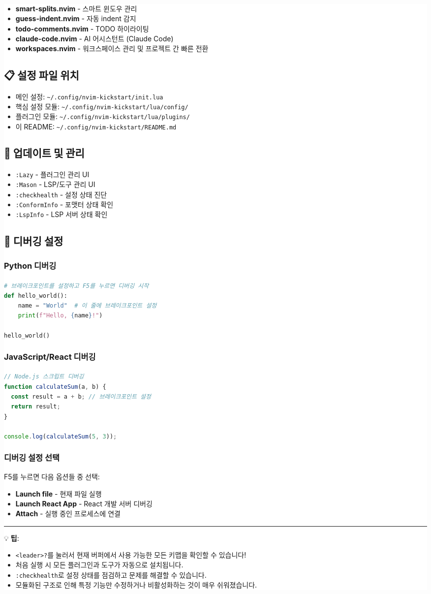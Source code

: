 - **smart-splits.nvim** - 스마트 윈도우 관리
- **guess-indent.nvim** - 자동 indent 감지
- **todo-comments.nvim** - TODO 하이라이팅
- **claude-code.nvim** - AI 어시스턴트 (Claude Code)
- **workspaces.nvim** - 워크스페이스 관리 및 프로젝트 간 빠른 전환

## 📋 설정 파일 위치

- 메인 설정: `~/.config/nvim-kickstart/init.lua`
- 핵심 설정 모듈: `~/.config/nvim-kickstart/lua/config/`
- 플러그인 모듈: `~/.config/nvim-kickstart/lua/plugins/`
- 이 README: `~/.config/nvim-kickstart/README.md`

## 🔄 업데이트 및 관리

- `:Lazy` - 플러그인 관리 UI
- `:Mason` - LSP/도구 관리 UI
- `:checkhealth` - 설정 상태 진단
- `:ConformInfo` - 포맷터 상태 확인
- `:LspInfo` - LSP 서버 상태 확인

## 🎯 디버깅 설정

### Python 디버깅

```python
# 브레이크포인트를 설정하고 F5를 누르면 디버깅 시작
def hello_world():
    name = "World"  # 이 줄에 브레이크포인트 설정
    print(f"Hello, {name}!")

hello_world()
```

### JavaScript/React 디버깅

```javascript
// Node.js 스크립트 디버깅
function calculateSum(a, b) {
  const result = a + b; // 브레이크포인트 설정
  return result;
}

console.log(calculateSum(5, 3));
```

### 디버깅 설정 선택

F5를 누르면 다음 옵션들 중 선택:

- **Launch file** - 현재 파일 실행
- **Launch React App** - React 개발 서버 디버깅
- **Attach** - 실행 중인 프로세스에 연결

---

💡 **팁**:

- `<leader>?`를 눌러서 현재 버퍼에서 사용 가능한 모든 키맵을 확인할 수 있습니다!
- 처음 실행 시 모든 플러그인과 도구가 자동으로 설치됩니다.
- `:checkhealth`로 설정 상태를 점검하고 문제를 해결할 수 있습니다.
- 모듈화된 구조로 인해 특정 기능만 수정하거나 비활성화하는 것이 매우 쉬워졌습니다.
